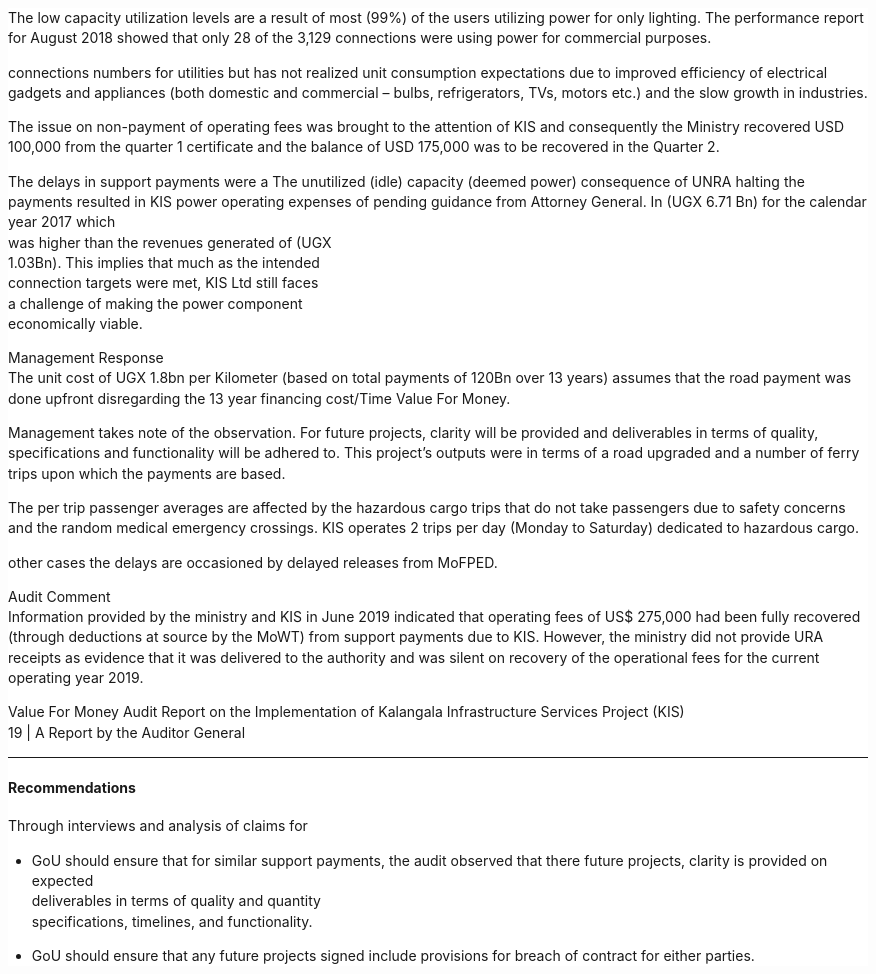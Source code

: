 The low capacity utilization levels are a result of most (99%) of the users utilizing power for only lighting. The performance report for August 2018 showed that only 28 of the 3,129 connections were using power for commercial purposes.

connections numbers for utilities but has not realized unit consumption expectations due to improved efficiency of electrical gadgets and appliances (both domestic and commercial – bulbs, refrigerators, TVs, motors etc.) and the slow growth in industries.

The issue on non-payment of operating fees was brought to the attention of KIS and consequently the Ministry recovered USD 100,000 from the quarter 1 certificate and the balance of USD 175,000 was to be recovered in the Quarter 2.

The delays in support payments were a The unutilized (idle) capacity (deemed power) consequence of UNRA halting the payments resulted in KIS power operating expenses of pending guidance from Attorney General. In (UGX 6.71 Bn) for the calendar year 2017 which  
was higher than the revenues generated of (UGX  
1.03Bn). This implies that much as the intended  
connection targets were met, KIS Ltd still faces  
a challenge of making the power component  
economically viable.

Management Response  
The unit cost of UGX 1.8bn per Kilometer (based on total payments of 120Bn over 13 years) assumes that the road payment was done upfront disregarding the 13 year financing cost/Time Value For Money.

Management takes note of the observation. For future projects, clarity will be provided and deliverables in terms of quality, specifications and functionality will be adhered to. This project’s outputs were in terms of a road upgraded and a number of ferry trips upon which the payments are based.

The per trip passenger averages are affected by the hazardous cargo trips that do not take passengers due to safety concerns and the random medical emergency crossings. KIS operates 2 trips per day (Monday to Saturday) dedicated to hazardous cargo.

other cases the delays are occasioned by delayed releases from MoFPED.

Audit Comment  
Information provided by the ministry and KIS in June 2019 indicated that operating fees of US$ 275,000 had been fully recovered (through deductions at source by the MoWT) from support payments due to KIS. However, the ministry did not provide URA receipts as evidence that it was delivered to the authority and was silent on recovery of the operational fees for the current operating year 2019.

Value For Money Audit Report on the Implementation of Kalangala Infrastructure Services Project (KIS)  
19 \| A Report by the Auditor General

---

#### Recommendations

Through interviews and analysis of claims for

- GoU should ensure that for similar support payments, the audit observed that there future projects, clarity is provided on expected  
deliverables in terms of quality and quantity  
specifications, timelines, and functionality.

- GoU should ensure that any future projects signed include provisions for breach of contract for either parties.
